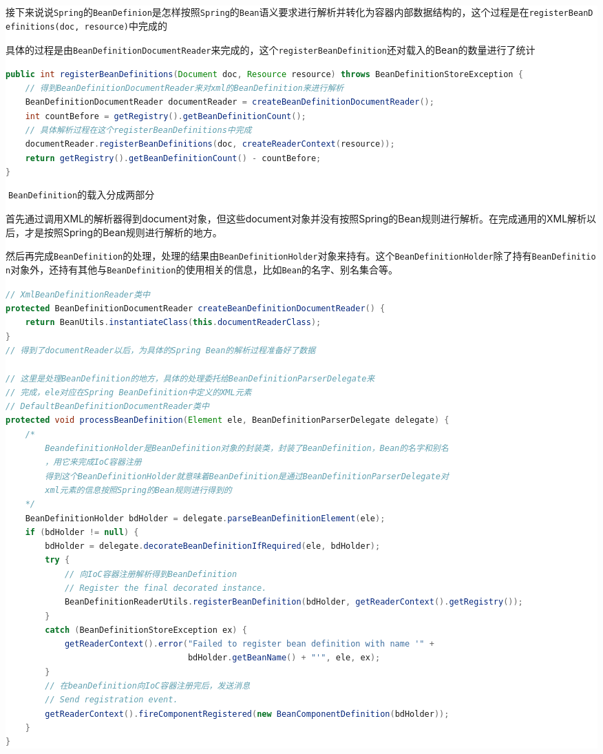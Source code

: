 ​	接下来说说`Spring`的`BeanDefinion`是怎样按照`Spring`的`Bean`语义要求进行解析并转化为容器内部数据结构的，这个过程是在`registerBeanDefinitions(doc, resource)`中完成的

​	具体的过程是由`BeanDefinitionDocumentReader`来完成的，这个`registerBeanDefinition`还对载入的Bean的数量进行了统计

```java
public int registerBeanDefinitions(Document doc, Resource resource) throws BeanDefinitionStoreException {
    // 得到BeanDefinitionDocumentReader来对xml的BeanDefinition来进行解析
    BeanDefinitionDocumentReader documentReader = createBeanDefinitionDocumentReader();
    int countBefore = getRegistry().getBeanDefinitionCount();
    // 具体解析过程在这个registerBeanDefinitions中完成
    documentReader.registerBeanDefinitions(doc, createReaderContext(resource));
    return getRegistry().getBeanDefinitionCount() - countBefore;
}
```

​	`BeanDefinition`的载入分成两部分

​	首先通过调用XML的解析器得到document对象，但这些document对象并没有按照Spring的Bean规则进行解析。在完成通用的XML解析以后，才是按照Spring的Bean规则进行解析的地方。

​	然后再完成`BeanDefinition`的处理，处理的结果由`BeanDefinitionHolder`对象来持有。这个`BeanDefinitionHolder`除了持有`BeanDefinition`对象外，还持有其他与`BeanDefinition`的使用相关的信息，比如`Bean`的名字、别名集合等。

```java
// XmlBeanDefinitionReader类中
protected BeanDefinitionDocumentReader createBeanDefinitionDocumentReader() {
    return BeanUtils.instantiateClass(this.documentReaderClass);
}
// 得到了documentReader以后，为具体的Spring Bean的解析过程准备好了数据

// 这里是处理BeanDefinition的地方，具体的处理委托给BeanDefinitionParserDelegate来
// 完成，ele对应在Spring BeanDefinition中定义的XML元素
// DefaultBeanDefinitionDocumentReader类中
protected void processBeanDefinition(Element ele, BeanDefinitionParserDelegate delegate) {
    /*
    	BeandefinitionHolder是BeanDefinition对象的封装类，封装了BeanDefinition，Bean的名字和别名
    	，用它来完成IoC容器注册
    	得到这个BeanDefinitionHolder就意味着BeanDefinition是通过BeanDefinitionParserDelegate对
    	xml元素的信息按照Spring的Bean规则进行得到的
    */
    BeanDefinitionHolder bdHolder = delegate.parseBeanDefinitionElement(ele);
    if (bdHolder != null) {
        bdHolder = delegate.decorateBeanDefinitionIfRequired(ele, bdHolder);
        try {
            // 向IoC容器注册解析得到BeanDefinition
            // Register the final decorated instance.
            BeanDefinitionReaderUtils.registerBeanDefinition(bdHolder, getReaderContext().getRegistry());
        }
        catch (BeanDefinitionStoreException ex) {
            getReaderContext().error("Failed to register bean definition with name '" +
                                     bdHolder.getBeanName() + "'", ele, ex);
        }
        // 在beanDefinition向IoC容器注册完后，发送消息
        // Send registration event.
        getReaderContext().fireComponentRegistered(new BeanComponentDefinition(bdHolder));
    }
}
```
